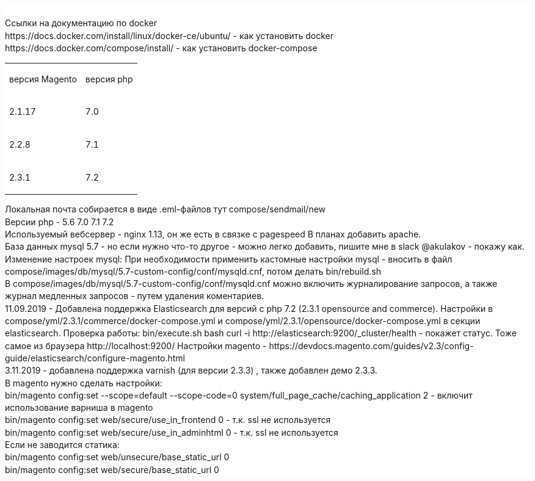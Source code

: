 <br>
Ссылки на документацию по docker <br>
https://docs.docker.com/install/linux/docker-ce/ubuntu/ - как установить docker <br>
https://docs.docker.com/compose/install/ - как установить docker-compose <br>
<table class="c11">
    <tbody>
        <tr class="c4">
            <td class="c3" colspan="1" rowspan="1"><p class="c0"><span class="c1">&#1074;&#1077;&#1088;&#1089;&#1080;&#1103; Magento</span>
            </p></td>
            <td class="c3" colspan="1" rowspan="1"><p class="c0"><span class="c1">&#1074;&#1077;&#1088;&#1089;&#1080;&#1103; php</span>
            </p></td>
        </tr>
        <tr class="c4">
            <td class="c3" colspan="1" rowspan="1"><p class="c0"><span class="c1">2.1.17</span></p></td>
            <td class="c3" colspan="1" rowspan="1"><p class="c0"><span class="c1">7.0</span></p></td>
        </tr>
        <tr class="c4">
            <td class="c3" colspan="1" rowspan="1"><p class="c0"><span class="c1">2.2.8</span></p></td>
            <td class="c3" colspan="1" rowspan="1"><p class="c0"><span class="c1">7.1</span></p></td>
        </tr>
        <tr class="c4">
            <td class="c3" colspan="1" rowspan="1"><p class="c0"><span class="c1">2.3.1</span></p></td>
            <td class="c3" colspan="1" rowspan="1"><p class="c0"><span class="c1">7.2</span></p></td>
        </tr>
    </tbody>
</table>
Локальная почта собирается в виде .eml-файлов тут compose/sendmail/new<br>
Версии php - 5.6 7.0 7.1 7.2<br>
Используемый вебсервер - nginx 1.13, он же есть в связке с pagespeed В планах добавить apache.<br>
База данных mysql 5.7 - но если нужно что-то другое - можно легко добавить, пишите мне в slack @akulakov - покажу как.<br>
Изменение настроек mysql: При необходимости применить кастомные настройки mysql - вносить в файл compose/images/db/mysql/5.7-custom-config/conf/mysqld.cnf, потом делать bin/rebuild.sh <br>
В compose/images/db/mysql/5.7-custom-config/conf/mysqld.cnf можно включить журналирование запросов, а также журнал медленных запросов - путем удаления коментариев.<br> 
11.09.2019 - Добавлена поддержка Elasticsearch для версий с php 7.2 (2.3.1 opensource and commerce). Настройки в compose/yml/2.3.1/commerce/docker-compose.yml и compose/yml/2.3.1/opensource/docker-compose.yml в секции elasticsearch.
Проверка работы: bin/execute.sh bash
curl -i http://elasticsearch:9200/_cluster/health - покажет статус. Тоже самое из браузера http://localhost:9200/
Настройки magento - https://devdocs.magento.com/guides/v2.3/config-guide/elasticsearch/configure-magento.html<br>
3.11.2019 - добавлена поддержка varnish (для версии 2.3.3) , также добавлен демо 2.3.3.<br>
В magento нужно сделать настройки:<br>
bin/magento config:set --scope=default --scope-code=0 system/full_page_cache/caching_application 2 - включит использование варниша в magento<br>
bin/magento config:set web/secure/use_in_frontend 0 - т.к. ssl не используется<br>
bin/magento config:set web/secure/use_in_adminhtml 0 - т.к. ssl не используется<br>
Если не заводится статика:<br>
bin/magento config:set web/unsecure/base_static_url 0 <br>
bin/magento config:set web/secure/base_static_url 0 <br>
